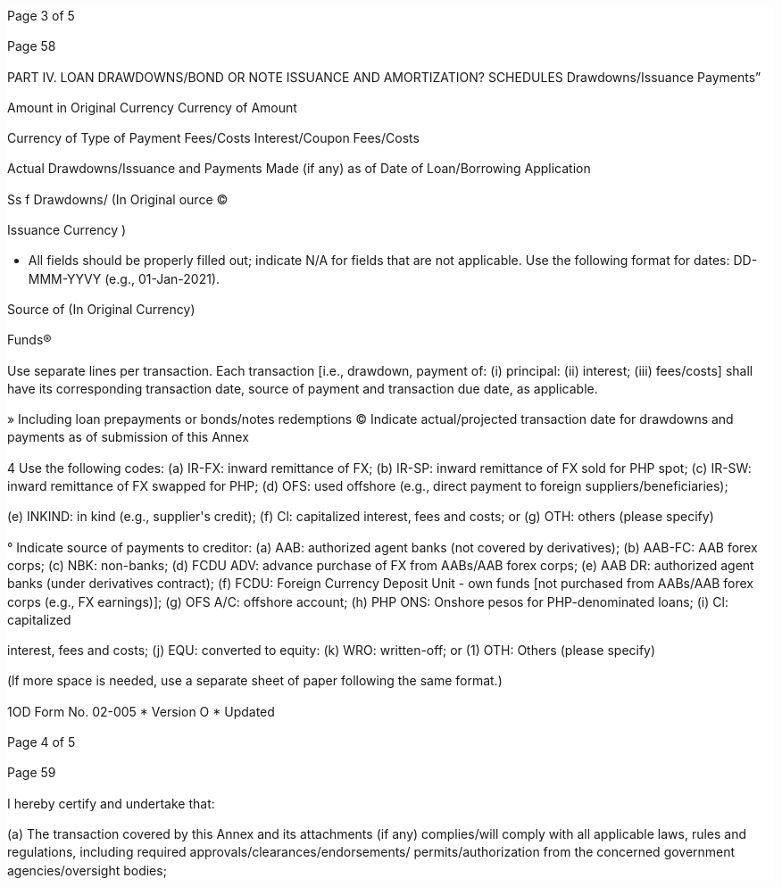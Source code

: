 Page 3 of 5

Page 58

PART IV. LOAN DRAWDOWNS/BOND OR NOTE ISSUANCE AND AMORTIZATION? SCHEDULES Drawdowns/Issuance Payments”

Amount in Original Currency Currency of Amount

Currency of Type of Payment Fees/Costs Interest/Coupon Fees/Costs

Actual Drawdowns/Issuance and Payments Made (if any) as of Date of Loan/Borrowing Application

Ss f Drawdowns/ (In Original ource ©

Issuance Currency )

* All fields should be properly filled out; indicate N/A for fields that are not applicable. Use the following format for dates: DD-MMM-YYVY (e.g., 01-Jan-2021).

Source of (In Original Currency)

Funds®

Use separate lines per transaction. Each transaction [i.e., drawdown, payment of: (i) principal: (ii) interest; (iii) fees/costs] shall have its corresponding transaction date, source of payment and transaction due date, as applicable.

» Including loan prepayments or bonds/notes redemptions © Indicate actual/projected transaction date for drawdowns and payments as of submission of this Annex

4 Use the following codes: (a) IR-FX: inward remittance of FX; (b) IR-SP: inward remittance of FX sold for PHP spot; (c) IR-SW: inward remittance of FX swapped for PHP; (d) OFS: used offshore (e.g., direct payment to foreign suppliers/beneficiaries);

(e) INKIND: in kind (e.g., supplier's credit); (f) Cl: capitalized interest, fees and costs; or (g) OTH: others (please specify)

° Indicate source of payments to creditor: (a) AAB: authorized agent banks (not covered by derivatives); (b) AAB-FC: AAB forex corps; (c) NBK: non-banks; (d) FCDU ADV: advance purchase of FX from AABs/AAB forex corps; (e) AAB DR: authorized agent banks (under derivatives contract); (f) FCDU: Foreign Currency Deposit Unit - own funds [not purchased from AABs/AAB forex corps (e.g., FX earnings)]; (g) OFS A/C: offshore account; (h) PHP ONS: Onshore pesos for PHP-denominated loans; (i) Cl: capitalized

interest, fees and costs; (j) EQU: converted to equity: (k) WRO: written-off; or (1) OTH: Others (please specify)

(lf more space is needed, use a separate sheet of paper following the same format.)

1OD Form No. 02-005 * Version O * Updated

Page 4 of 5

Page 59

I hereby certify and undertake that:

(a) The transaction covered by this Annex and its attachments (if any) complies/will comply with all applicable laws, rules and regulations, including required approvals/clearances/endorsements/ permits/authorization from the concerned government agencies/oversight bodies;

